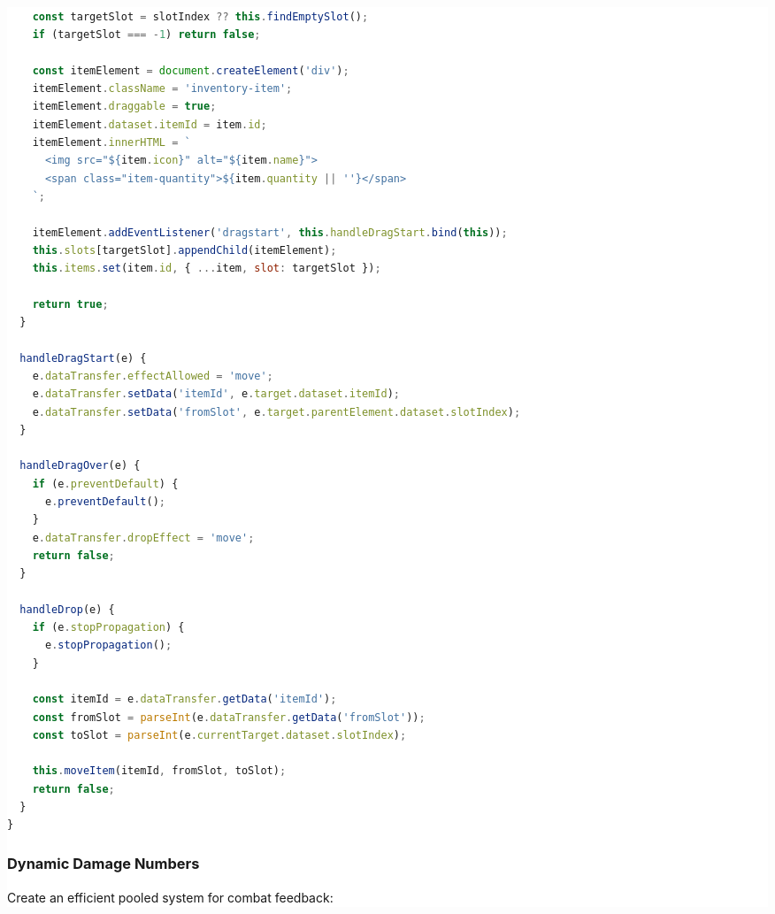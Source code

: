```javascript
    const targetSlot = slotIndex ?? this.findEmptySlot();
    if (targetSlot === -1) return false;
    
    const itemElement = document.createElement('div');
    itemElement.className = 'inventory-item';
    itemElement.draggable = true;
    itemElement.dataset.itemId = item.id;
    itemElement.innerHTML = `
      <img src="${item.icon}" alt="${item.name}">
      <span class="item-quantity">${item.quantity || ''}</span>
    `;
    
    itemElement.addEventListener('dragstart', this.handleDragStart.bind(this));
    this.slots[targetSlot].appendChild(itemElement);
    this.items.set(item.id, { ...item, slot: targetSlot });
    
    return true;
  }

  handleDragStart(e) {
    e.dataTransfer.effectAllowed = 'move';
    e.dataTransfer.setData('itemId', e.target.dataset.itemId);
    e.dataTransfer.setData('fromSlot', e.target.parentElement.dataset.slotIndex);
  }

  handleDragOver(e) {
    if (e.preventDefault) {
      e.preventDefault();
    }
    e.dataTransfer.dropEffect = 'move';
    return false;
  }

  handleDrop(e) {
    if (e.stopPropagation) {
      e.stopPropagation();
    }
    
    const itemId = e.dataTransfer.getData('itemId');
    const fromSlot = parseInt(e.dataTransfer.getData('fromSlot'));
    const toSlot = parseInt(e.currentTarget.dataset.slotIndex);
    
    this.moveItem(itemId, fromSlot, toSlot);
    return false;
  }
}
```

### Dynamic Damage Numbers

Create an efficient pooled system for combat feedback:
